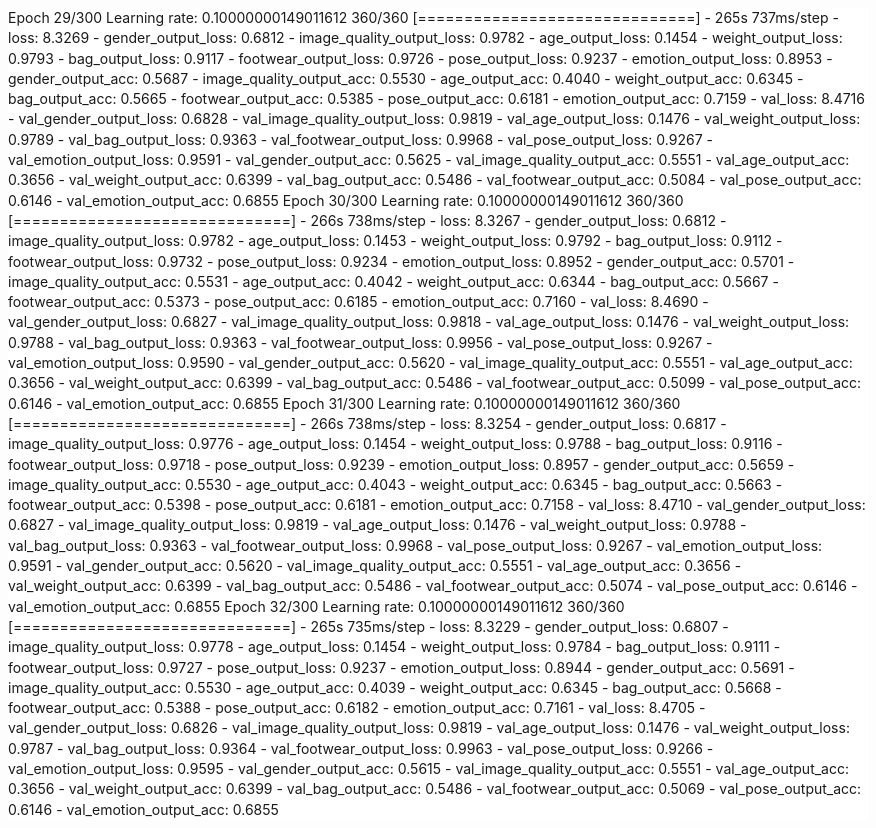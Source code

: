 Epoch 29/300
Learning rate:  0.10000000149011612
360/360 [==============================] - 265s 737ms/step - loss: 8.3269 - gender_output_loss: 0.6812 - image_quality_output_loss: 0.9782 - age_output_loss: 0.1454 - weight_output_loss: 0.9793 - bag_output_loss: 0.9117 - footwear_output_loss: 0.9726 - pose_output_loss: 0.9237 - emotion_output_loss: 0.8953 - gender_output_acc: 0.5687 - image_quality_output_acc: 0.5530 - age_output_acc: 0.4040 - weight_output_acc: 0.6345 - bag_output_acc: 0.5665 - footwear_output_acc: 0.5385 - pose_output_acc: 0.6181 - emotion_output_acc: 0.7159 - val_loss: 8.4716 - val_gender_output_loss: 0.6828 - val_image_quality_output_loss: 0.9819 - val_age_output_loss: 0.1476 - val_weight_output_loss: 0.9789 - val_bag_output_loss: 0.9363 - val_footwear_output_loss: 0.9968 - val_pose_output_loss: 0.9267 - val_emotion_output_loss: 0.9591 - val_gender_output_acc: 0.5625 - val_image_quality_output_acc: 0.5551 - val_age_output_acc: 0.3656 - val_weight_output_acc: 0.6399 - val_bag_output_acc: 0.5486 - val_footwear_output_acc: 0.5084 - val_pose_output_acc: 0.6146 - val_emotion_output_acc: 0.6855
Epoch 30/300
Learning rate:  0.10000000149011612
360/360 [==============================] - 266s 738ms/step - loss: 8.3267 - gender_output_loss: 0.6812 - image_quality_output_loss: 0.9782 - age_output_loss: 0.1453 - weight_output_loss: 0.9792 - bag_output_loss: 0.9112 - footwear_output_loss: 0.9732 - pose_output_loss: 0.9234 - emotion_output_loss: 0.8952 - gender_output_acc: 0.5701 - image_quality_output_acc: 0.5531 - age_output_acc: 0.4042 - weight_output_acc: 0.6344 - bag_output_acc: 0.5667 - footwear_output_acc: 0.5373 - pose_output_acc: 0.6185 - emotion_output_acc: 0.7160 - val_loss: 8.4690 - val_gender_output_loss: 0.6827 - val_image_quality_output_loss: 0.9818 - val_age_output_loss: 0.1476 - val_weight_output_loss: 0.9788 - val_bag_output_loss: 0.9363 - val_footwear_output_loss: 0.9956 - val_pose_output_loss: 0.9267 - val_emotion_output_loss: 0.9590 - val_gender_output_acc: 0.5620 - val_image_quality_output_acc: 0.5551 - val_age_output_acc: 0.3656 - val_weight_output_acc: 0.6399 - val_bag_output_acc: 0.5486 - val_footwear_output_acc: 0.5099 - val_pose_output_acc: 0.6146 - val_emotion_output_acc: 0.6855
Epoch 31/300
Learning rate:  0.10000000149011612
360/360 [==============================] - 266s 738ms/step - loss: 8.3254 - gender_output_loss: 0.6817 - image_quality_output_loss: 0.9776 - age_output_loss: 0.1454 - weight_output_loss: 0.9788 - bag_output_loss: 0.9116 - footwear_output_loss: 0.9718 - pose_output_loss: 0.9239 - emotion_output_loss: 0.8957 - gender_output_acc: 0.5659 - image_quality_output_acc: 0.5530 - age_output_acc: 0.4043 - weight_output_acc: 0.6345 - bag_output_acc: 0.5663 - footwear_output_acc: 0.5398 - pose_output_acc: 0.6181 - emotion_output_acc: 0.7158 - val_loss: 8.4710 - val_gender_output_loss: 0.6827 - val_image_quality_output_loss: 0.9819 - val_age_output_loss: 0.1476 - val_weight_output_loss: 0.9788 - val_bag_output_loss: 0.9363 - val_footwear_output_loss: 0.9968 - val_pose_output_loss: 0.9267 - val_emotion_output_loss: 0.9591 - val_gender_output_acc: 0.5620 - val_image_quality_output_acc: 0.5551 - val_age_output_acc: 0.3656 - val_weight_output_acc: 0.6399 - val_bag_output_acc: 0.5486 - val_footwear_output_acc: 0.5074 - val_pose_output_acc: 0.6146 - val_emotion_output_acc: 0.6855
Epoch 32/300
Learning rate:  0.10000000149011612
360/360 [==============================] - 265s 735ms/step - loss: 8.3229 - gender_output_loss: 0.6807 - image_quality_output_loss: 0.9778 - age_output_loss: 0.1454 - weight_output_loss: 0.9784 - bag_output_loss: 0.9111 - footwear_output_loss: 0.9727 - pose_output_loss: 0.9237 - emotion_output_loss: 0.8944 - gender_output_acc: 0.5691 - image_quality_output_acc: 0.5530 - age_output_acc: 0.4039 - weight_output_acc: 0.6345 - bag_output_acc: 0.5668 - footwear_output_acc: 0.5388 - pose_output_acc: 0.6182 - emotion_output_acc: 0.7161 - val_loss: 8.4705 - val_gender_output_loss: 0.6826 - val_image_quality_output_loss: 0.9819 - val_age_output_loss: 0.1476 - val_weight_output_loss: 0.9787 - val_bag_output_loss: 0.9364 - val_footwear_output_loss: 0.9963 - val_pose_output_loss: 0.9266 - val_emotion_output_loss: 0.9595 - val_gender_output_acc: 0.5615 - val_image_quality_output_acc: 0.5551 - val_age_output_acc: 0.3656 - val_weight_output_acc: 0.6399 - val_bag_output_acc: 0.5486 - val_footwear_output_acc: 0.5069 - val_pose_output_acc: 0.6146 - val_emotion_output_acc: 0.6855
